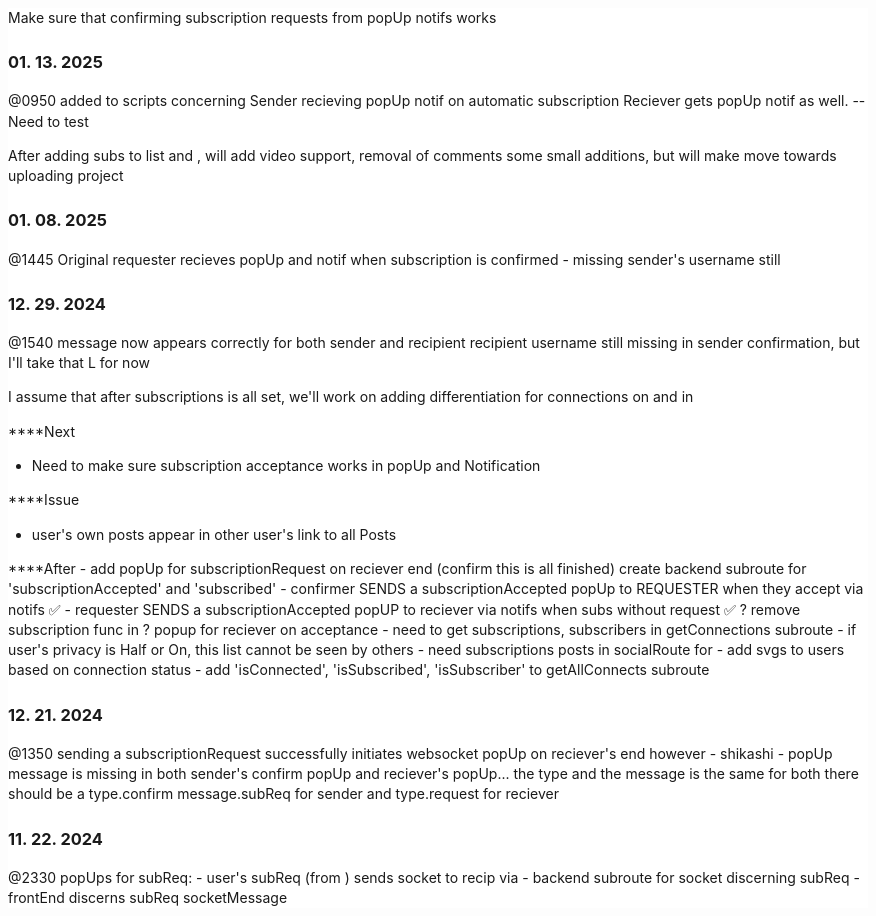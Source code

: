Make sure that confirming subscription requests from popUp notifs works


### 01. 13. 2025
@0950 added to scripts concerning Sender recieving popUp notif on automatic subscription
	  Reciever gets popUp notif as well. 
	  --Need to test

After adding subs to <Connections> list and <UserProfile>, 
will add video support,
removal of comments
some small additions, but will make move towards uploading project

### 01. 08. 2025
@1445 Original requester recieves popUp and notif when subscription is confirmed
	  - missing sender's username still


### 12. 29. 2024
@1540 message now appears correctly for both sender and recipient
	  recipient username still missing in sender confirmation, but I'll take that L for now

I assume that after subscriptions is all set,
we'll work on adding differentiation for connections on <UserProfile> and in <ManageConnections>

****Next
- Need to make sure subscription acceptance works in popUp and Notification

****Issue
- user's own posts appear in other user's <UserProfile> link to all Posts

****After
	- add popUp for subscriptionRequest on reciever end (confirm this is all finished)
		create backend subroute for 'subscriptionAccepted' and 'subscribed'
		- confirmer SENDS a subscriptionAccepted popUp to REQUESTER when they accept via notifs ✅
		- requester SENDS a subscriptionAccepted popUP to reciever via notifs when subs without request ✅
	? remove subscription func in <UserProfile>
	? popup for reciever on acceptance
	- need to get subscriptions, subscribers in <ManageConnections> getConnections subroute
		- if user's privacy is Half or On, this list cannot be seen by others
	- need subscriptions posts in socialRoute for <SocialLog>
	- add svgs to users based on connection status
	- add 'isConnected', 'isSubscribed', 'isSubscriber' to getAllConnects subroute 


### 12. 21. 2024
@1350 sending a subscriptionRequest successfully initiates websocket popUp on reciever's end
	  however - shikashi - popUp message is missing in both sender's confirm popUp and 
	  reciever's popUp...
	  the type and the message is the same for both
	  there should be a type.confirm message.subReq for sender
	  and type.request for reciever

### 11. 22. 2024
@2330
popUps for subReq:
	- user's subReq (from <UserProfile>) sends socket to recip via <Instant>
	- backend subroute for socket discerning subReq
	- frontEnd discerns subReq socketMessage

